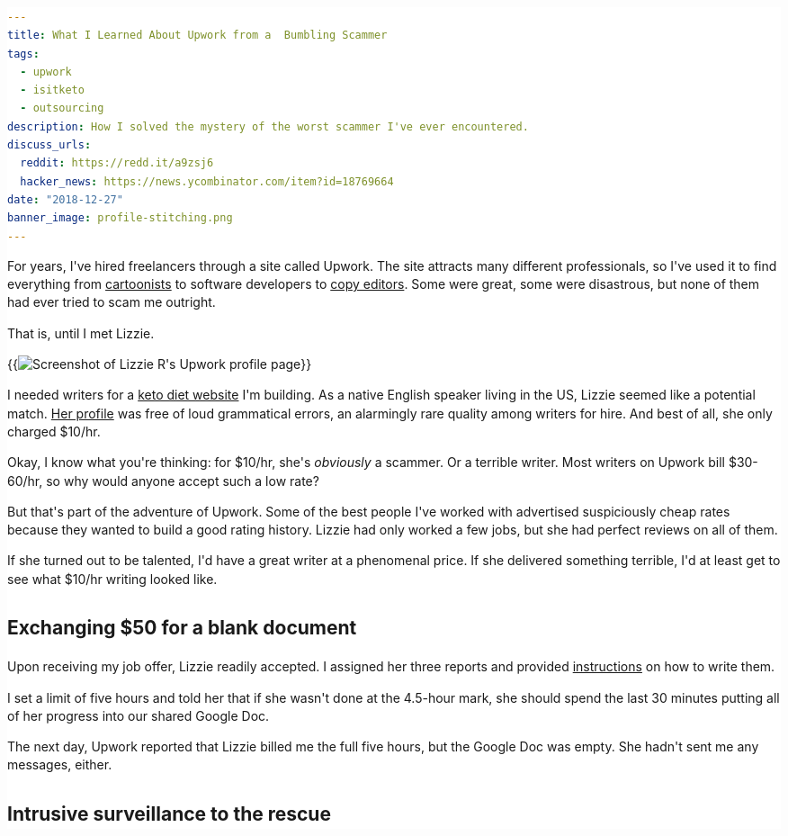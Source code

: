 ```yaml
---
title: What I Learned About Upwork from a  Bumbling Scammer
tags:
  - upwork
  - isitketo
  - outsourcing
description: How I solved the mystery of the worst scammer I've ever encountered.
discuss_urls:
  reddit: https://redd.it/a9zsj6
  hacker_news: https://news.ycombinator.com/item?id=18769664
date: "2018-12-27"
banner_image: profile-stitching.png
---
```


For years, I've hired freelancers through a site called Upwork. The site attracts many different professionals, so I've used it to find everything from [cartoonists](/how-to-hire-a-cartoonist/) to software developers to [copy editors](/editor/). Some were great, some were disastrous, but none of them had ever tried to scam me outright.

That is, until I met Lizzie.

{{<img src="lizzie-r-profile.png" alt="Screenshot of Lizzie R's Upwork profile page" caption="Lizzie's freelancer profile on Upwork" max-width="450px" has-border="false">}}

I needed writers for a [keto diet website](https://isitketo.org) I'm building. As a native English speaker living in the US, Lizzie seemed like a potential match. [Her profile](https://www.upwork.com/o/profiles/users/_~019b8bbe4e49ebe61c/) was free of loud grammatical errors, an alarmingly rare quality among writers for hire. And best of all, she only charged $10/hr.

Okay, I know what you're thinking: for $10/hr, she's _obviously_ a scammer. Or a terrible writer. Most writers on Upwork bill $30-60/hr, so why would anyone accept such a low rate?

But that's part of the adventure of Upwork. Some of the best people I've worked with advertised suspiciously cheap rates because they wanted to build a good rating history. Lizzie had only worked a few jobs, but she had perfect reviews on all of them.

If she turned out to be talented, I'd have a great writer at a phenomenal price. If she delivered something terrible, I'd at least get to see what $10/hr writing looked like.

## Exchanging $50 for a blank document

Upon receiving my job offer, Lizzie readily accepted. I assigned her three reports and provided [instructions](https://docs.google.com/document/d/1Uy19xtf_PFW0LJ2Zj6cSkH2dhHED8PCjHCtup1_IQ_4/edit?usp=sharing) on how to write them.

I set a limit of five hours and told her that if she wasn't done at the 4.5-hour mark, she should spend the last 30 minutes putting all of her progress into our shared Google Doc.

The next day, Upwork reported that Lizzie billed me the full five hours, but the Google Doc was empty. She hadn't sent me any messages, either.

## Intrusive surveillance to the rescue
